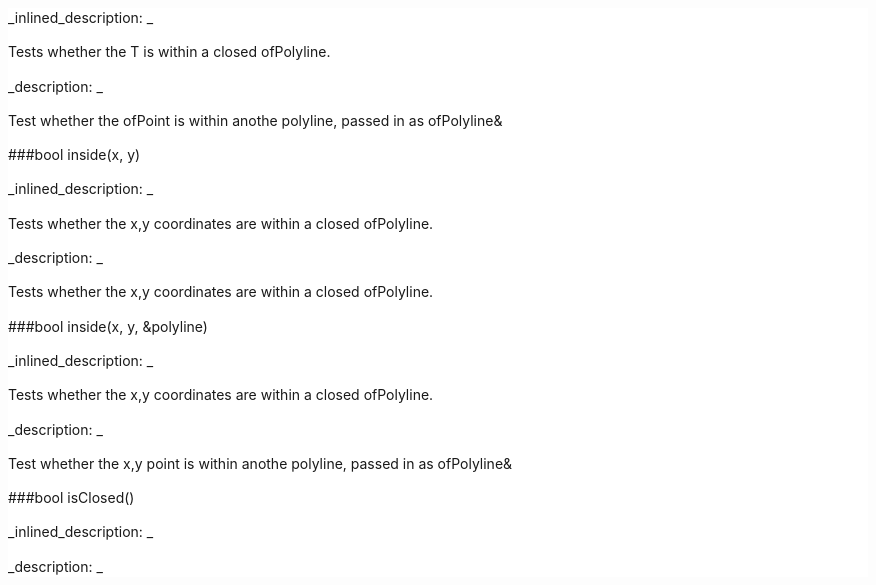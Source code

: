 
_inlined_description: _

Tests whether the T is within a closed ofPolyline.





_description: _

Test whether the ofPoint is within anothe polyline, passed in as ofPolyline&







###bool inside(x, y)



_inlined_description: _

Tests whether the x,y coordinates are within a closed ofPolyline.





_description: _

Tests whether the x,y coordinates are within a closed ofPolyline.







###bool inside(x, y, &polyline)



_inlined_description: _

Tests whether the x,y coordinates are within a closed ofPolyline.





_description: _

Test whether the x,y point is within anothe polyline, passed in as ofPolyline&







###bool isClosed()



_inlined_description: _







_description: _


